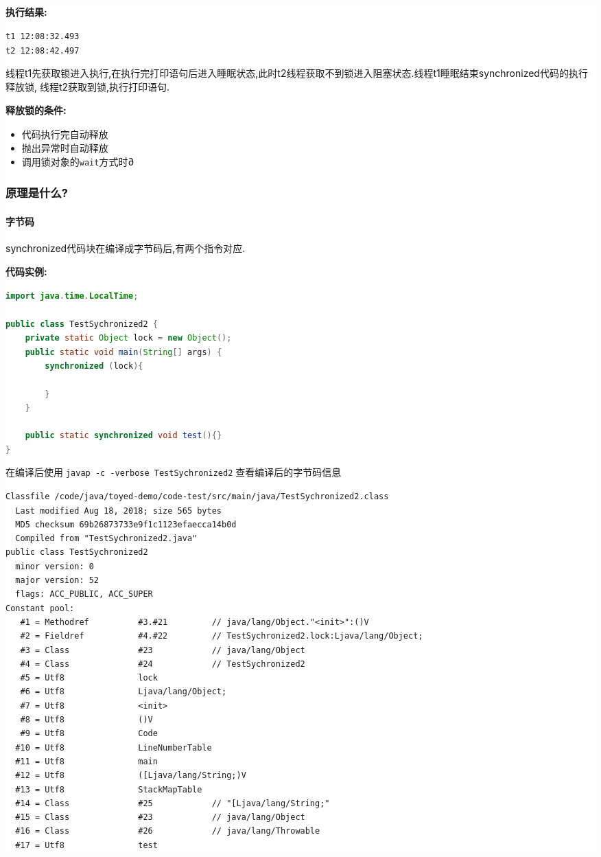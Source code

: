 **执行结果:**

```
t1 12:08:32.493
t2 12:08:42.497
```

线程t1先获取锁进入执行,在执行完打印语句后进入睡眠状态,此时t2线程获取不到锁进入阻塞状态.线程t1睡眠结束synchronized代码的执行释放锁, 线程t2获取到锁,执行打印语句. 



**释放锁的条件:**

+ 代码执行完自动释放
+ 抛出异常时自动释放
+ 调用锁对象的`wait`方式时∂

### 原理是什么?

#### 字节码

synchronized代码块在编译成字节码后,有两个指令对应.

**代码实例:**

```java
import java.time.LocalTime;

public class TestSychronized2 {
    private static Object lock = new Object();
    public static void main(String[] args) {
        synchronized (lock){

        }
    }

    public static synchronized void test(){}
}
```

在编译后使用 ` javap -c -verbose TestSychronized2 ` 查看编译后的字节码信息

```
Classfile /code/java/toyed-demo/code-test/src/main/java/TestSychronized2.class
  Last modified Aug 18, 2018; size 565 bytes
  MD5 checksum 69b26873733e9f1c1123efaecca14b0d
  Compiled from "TestSychronized2.java"
public class TestSychronized2
  minor version: 0
  major version: 52
  flags: ACC_PUBLIC, ACC_SUPER
Constant pool:
   #1 = Methodref          #3.#21         // java/lang/Object."<init>":()V
   #2 = Fieldref           #4.#22         // TestSychronized2.lock:Ljava/lang/Object;
   #3 = Class              #23            // java/lang/Object
   #4 = Class              #24            // TestSychronized2
   #5 = Utf8               lock
   #6 = Utf8               Ljava/lang/Object;
   #7 = Utf8               <init>
   #8 = Utf8               ()V
   #9 = Utf8               Code
  #10 = Utf8               LineNumberTable
  #11 = Utf8               main
  #12 = Utf8               ([Ljava/lang/String;)V
  #13 = Utf8               StackMapTable
  #14 = Class              #25            // "[Ljava/lang/String;"
  #15 = Class              #23            // java/lang/Object
  #16 = Class              #26            // java/lang/Throwable
  #17 = Utf8               test
```